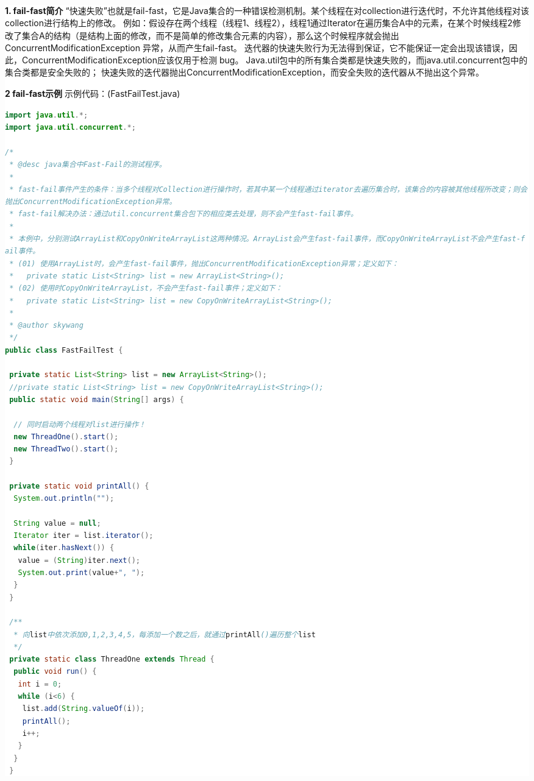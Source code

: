 **1\. fail-fast简介** “快速失败”也就是fail-fast，它是Java集合的一种错误检测机制。某个线程在对collection进行迭代时，不允许其他线程对该collection进行结构上的修改。
例如：假设存在两个线程（线程1、线程2），线程1通过Iterator在遍历集合A中的元素，在某个时候线程2修改了集合A的结构（是结构上面的修改，而不是简单的修改集合元素的内容），那么这个时候程序就会抛出 ConcurrentModificationException 异常，从而产生fail-fast。
迭代器的快速失败行为无法得到保证，它不能保证一定会出现该错误，因此，ConcurrentModificationException应该仅用于检测 bug。
Java.util包中的所有集合类都是快速失败的，而java.util.concurrent包中的集合类都是安全失败的；
快速失败的迭代器抛出ConcurrentModificationException，而安全失败的迭代器从不抛出这个异常。

**2 fail-fast示例** 示例代码：(FastFailTest.java)
```java
import java.util.*;
import java.util.concurrent.*;
 
/*
 * @desc java集合中Fast-Fail的测试程序。
 *
 * fast-fail事件产生的条件：当多个线程对Collection进行操作时，若其中某一个线程通过iterator去遍历集合时，该集合的内容被其他线程所改变；则会抛出ConcurrentModificationException异常。
 * fast-fail解决办法：通过util.concurrent集合包下的相应类去处理，则不会产生fast-fail事件。
 *
 * 本例中，分别测试ArrayList和CopyOnWriteArrayList这两种情况。ArrayList会产生fast-fail事件，而CopyOnWriteArrayList不会产生fast-fail事件。
 * (01) 使用ArrayList时，会产生fast-fail事件，抛出ConcurrentModificationException异常；定义如下：
 *   private static List<String> list = new ArrayList<String>();
 * (02) 使用时CopyOnWriteArrayList，不会产生fast-fail事件；定义如下：
 *   private static List<String> list = new CopyOnWriteArrayList<String>();
 *
 * @author skywang
 */
public class FastFailTest {
 
 private static List<String> list = new ArrayList<String>();
 //private static List<String> list = new CopyOnWriteArrayList<String>();
 public static void main(String[] args) {
 
  // 同时启动两个线程对list进行操作！
  new ThreadOne().start();
  new ThreadTwo().start();
 }
 
 private static void printAll() {
  System.out.println("");
 
  String value = null;
  Iterator iter = list.iterator();
  while(iter.hasNext()) {
   value = (String)iter.next();
   System.out.print(value+", ");
  }
 }
 
 /**
  * 向list中依次添加0,1,2,3,4,5，每添加一个数之后，就通过printAll()遍历整个list
  */
 private static class ThreadOne extends Thread {
  public void run() {
   int i = 0;
   while (i<6) {
    list.add(String.valueOf(i));
    printAll();
    i++;
   }
  }
 }
```